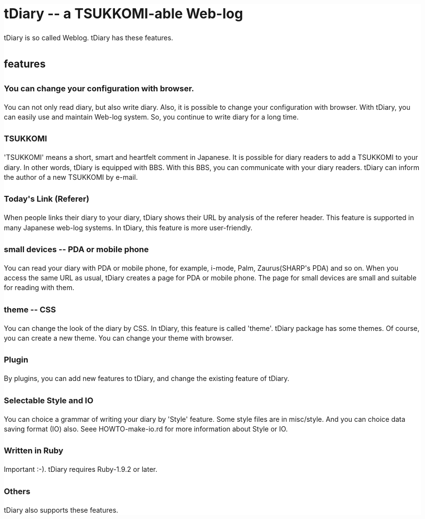 tDiary -- a TSUKKOMI-able Web-log
=================================

tDiary is so called Weblog. tDiary has these features.

features
--------

### You can change your configuration with browser.

You can not only read diary, but also write diary. Also, it is possible to change your configuration with browser. With tDiary, you can easily use and maintain Web-log system. So, you continue to write diary for a long time.

### TSUKKOMI

'TSUKKOMI' means a short, smart and heartfelt comment in Japanese. It is possible for diary readers to add a TSUKKOMI to your diary. In other words, tDiary is equipped with BBS. With this BBS, you can communicate with your diary readers. tDiary can inform the author of a new TSUKKOMI by e-mail.

### Today's Link (Referer)

When people links their diary to your diary, tDiary shows their URL by analysis of the referer header. This feature is supported in many Japanese web-log systems. In tDiary, this feature is more user-friendly.

### small devices -- PDA or mobile phone

You can read your diary with PDA or mobile phone, for example, i-mode, Palm, Zaurus(SHARP's PDA) and so on. When you access the same URL as usual, tDiary creates a page for PDA or mobile phone. The page for small devices are small and suitable for reading with them.

### theme -- CSS

You can change the look of the diary by CSS. In tDiary, this feature is called 'theme'. tDiary package has some themes. Of course, you can create a new theme. You can change your theme with browser.

### Plugin

By plugins, you can add new features to tDiary, and change the existing feature of tDiary.

### Selectable Style and IO

You can choice a grammar of writing your diary by 'Style' feature. Some style files are in misc/style. And you can choice data saving format (IO) also. Seee HOWTO-make-io.rd for more information about Style or IO.

### Written in Ruby

Important :-). tDiary requires Ruby-1.9.2 or later.

### Others

tDiary also supports these features.
